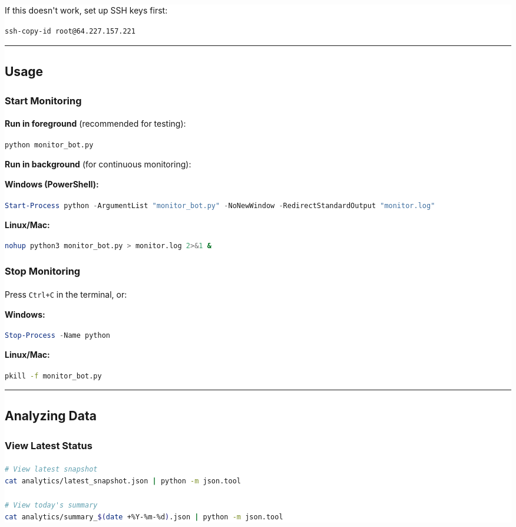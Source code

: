 If this doesn't work, set up SSH keys first:
```bash
ssh-copy-id root@64.227.157.221
```

---

## Usage

### Start Monitoring

**Run in foreground** (recommended for testing):
```bash
python monitor_bot.py
```

**Run in background** (for continuous monitoring):

**Windows (PowerShell):**
```powershell
Start-Process python -ArgumentList "monitor_bot.py" -NoNewWindow -RedirectStandardOutput "monitor.log"
```

**Linux/Mac:**
```bash
nohup python3 monitor_bot.py > monitor.log 2>&1 &
```

### Stop Monitoring
Press `Ctrl+C` in the terminal, or:

**Windows:**
```powershell
Stop-Process -Name python
```

**Linux/Mac:**
```bash
pkill -f monitor_bot.py
```

---

## Analyzing Data

### View Latest Status
```bash
# View latest snapshot
cat analytics/latest_snapshot.json | python -m json.tool

# View today's summary
cat analytics/summary_$(date +%Y-%m-%d).json | python -m json.tool
```
